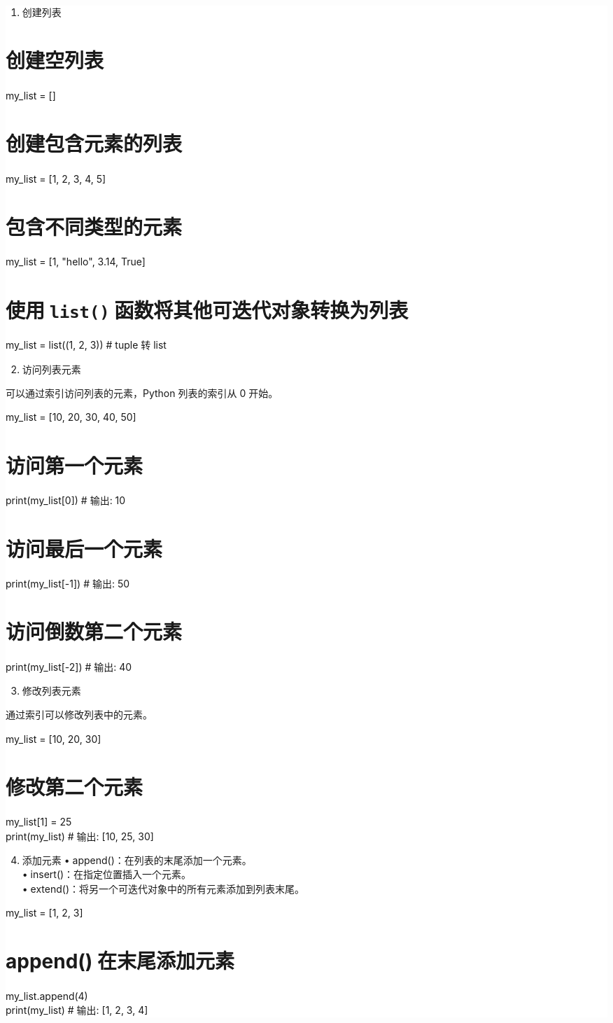 1. 创建列表

# 创建空列表
my_list = []

# 创建包含元素的列表
my_list = [1, 2, 3, 4, 5]

# 包含不同类型的元素
my_list = [1, "hello", 3.14, True]

# 使用 `list()` 函数将其他可迭代对象转换为列表
my_list = list((1, 2, 3))  # tuple 转 list

2. 访问列表元素

可以通过索引访问列表的元素，Python 列表的索引从 0 开始。

my_list = [10, 20, 30, 40, 50]

# 访问第一个元素
print(my_list[0])  # 输出: 10

# 访问最后一个元素
print(my_list[-1])  # 输出: 50

# 访问倒数第二个元素
print(my_list[-2])  # 输出: 40

3. 修改列表元素

通过索引可以修改列表中的元素。

my_list = [10, 20, 30]

# 修改第二个元素
my_list[1] = 25  
print(my_list)  # 输出: [10, 25, 30]

4. 添加元素 •	append()：在列表的末尾添加一个元素。  
 •	insert()：在指定位置插入一个元素。  
 •	extend()：将另一个可迭代对象中的所有元素添加到列表末尾。

my_list = [1, 2, 3]

# append() 在末尾添加元素
my_list.append(4)  
print(my_list)  # 输出: [1, 2, 3, 4]
